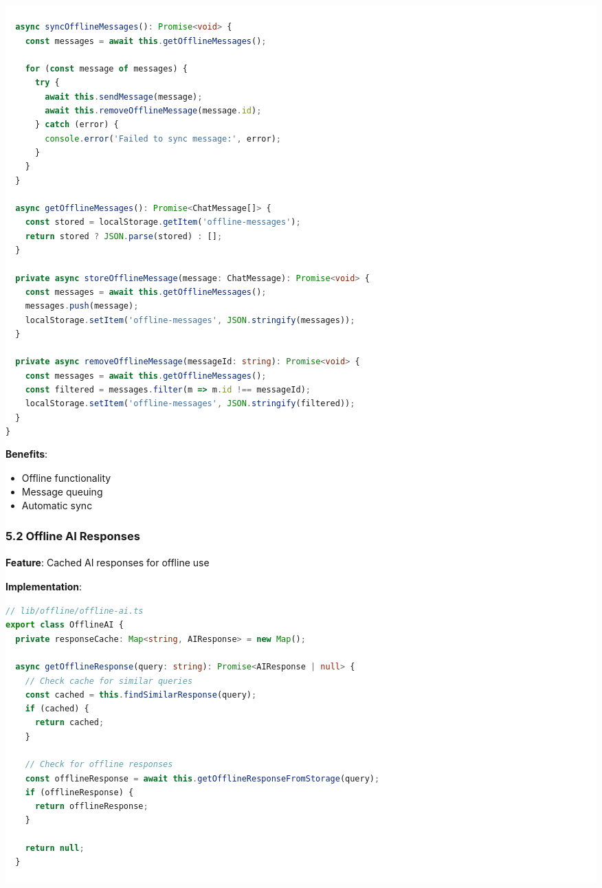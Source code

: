 ```typescript
  
  async syncOfflineMessages(): Promise<void> {
    const messages = await this.getOfflineMessages();
    
    for (const message of messages) {
      try {
        await this.sendMessage(message);
        await this.removeOfflineMessage(message.id);
      } catch (error) {
        console.error('Failed to sync message:', error);
      }
    }
  }
  
  async getOfflineMessages(): Promise<ChatMessage[]> {
    const stored = localStorage.getItem('offline-messages');
    return stored ? JSON.parse(stored) : [];
  }
  
  private async storeOfflineMessage(message: ChatMessage): Promise<void> {
    const messages = await this.getOfflineMessages();
    messages.push(message);
    localStorage.setItem('offline-messages', JSON.stringify(messages));
  }
  
  private async removeOfflineMessage(messageId: string): Promise<void> {
    const messages = await this.getOfflineMessages();
    const filtered = messages.filter(m => m.id !== messageId);
    localStorage.setItem('offline-messages', JSON.stringify(filtered));
  }
}
```

**Benefits**:
- Offline functionality
- Message queuing
- Automatic sync

### 5.2 Offline AI Responses

**Feature**: Cached AI responses for offline use

**Implementation**:
```typescript
// lib/offline/offline-ai.ts
export class OfflineAI {
  private responseCache: Map<string, AIResponse> = new Map();
  
  async getOfflineResponse(query: string): Promise<AIResponse | null> {
    // Check cache for similar queries
    const cached = this.findSimilarResponse(query);
    if (cached) {
      return cached;
    }
    
    // Check for offline responses
    const offlineResponse = await this.getOfflineResponseFromStorage(query);
    if (offlineResponse) {
      return offlineResponse;
    }
    
    return null;
  }
  
```